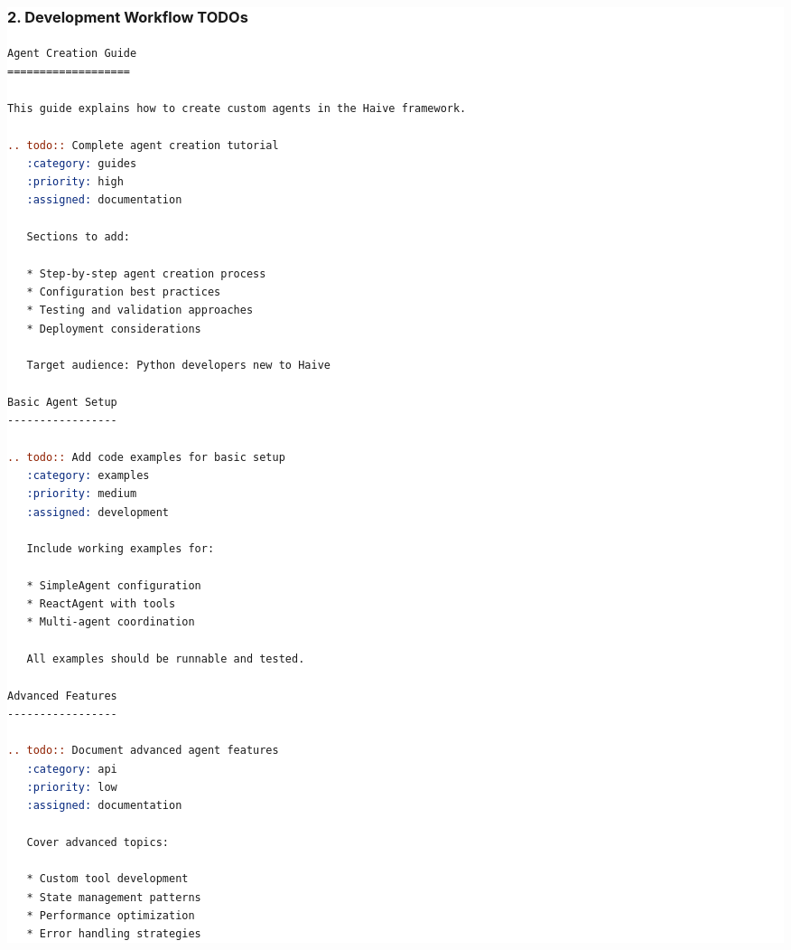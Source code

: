 ### 2. Development Workflow TODOs

```rst
Agent Creation Guide
===================

This guide explains how to create custom agents in the Haive framework.

.. todo:: Complete agent creation tutorial
   :category: guides
   :priority: high
   :assigned: documentation

   Sections to add:

   * Step-by-step agent creation process
   * Configuration best practices
   * Testing and validation approaches
   * Deployment considerations

   Target audience: Python developers new to Haive

Basic Agent Setup
-----------------

.. todo:: Add code examples for basic setup
   :category: examples
   :priority: medium
   :assigned: development

   Include working examples for:

   * SimpleAgent configuration
   * ReactAgent with tools
   * Multi-agent coordination

   All examples should be runnable and tested.

Advanced Features
-----------------

.. todo:: Document advanced agent features
   :category: api
   :priority: low
   :assigned: documentation

   Cover advanced topics:

   * Custom tool development
   * State management patterns
   * Performance optimization
   * Error handling strategies
```
